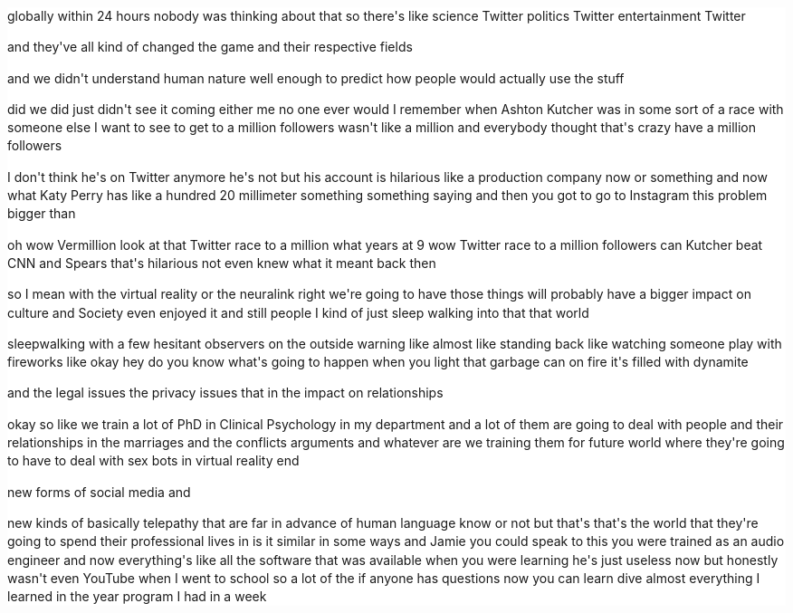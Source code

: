 globally within 24 hours nobody was thinking about that so there's like science Twitter politics Twitter entertainment Twitter

<timemark seconds="6975" />

and they've all kind of changed the game and their respective fields

<timemark seconds="6982" />

and we didn't understand human nature well enough to predict how people would actually use the stuff

<timemark seconds="6989" />

did we did just didn't see it coming either me no one ever would I remember when Ashton Kutcher was in some sort of a race with someone else I want to see to get to a million followers wasn't like a million and everybody thought that's crazy have a million followers

<timemark seconds="7010" />

I don't think he's on Twitter anymore he's not but his account is hilarious like a production company now or something and now what Katy Perry has like a hundred 20 millimeter something something saying and then you got to go to Instagram this problem bigger than

<timemark seconds="7033" />

oh wow Vermillion look at that Twitter race to a million what years at 9 wow Twitter race to a million followers can Kutcher beat CNN and Spears that's hilarious not even knew what it meant back then

<timemark seconds="7049" />

so I mean with the virtual reality or the neuralink right we're going to have those things will probably have a bigger impact on culture and Society even enjoyed it and still people I kind of just sleep walking into that that world

<timemark seconds="7069" />

sleepwalking with a few hesitant observers on the outside warning like almost like standing back like watching someone play with fireworks like okay hey do you know what's going to happen when you light that garbage can on fire it's filled with dynamite

<timemark seconds="7090" />

and the legal issues the privacy issues that in the impact on relationships

<timemark seconds="7098" />

okay so like we train a lot of PhD in Clinical Psychology in my department and a lot of them are going to deal with people and their relationships in the marriages and the conflicts arguments and whatever are we training them for future world where they're going to have to deal with sex bots in virtual reality end

<timemark seconds="7118" />

new forms of social media and

<timemark seconds="7122" />

new kinds of basically telepathy that are far in advance of human language know or not but that's that's the world that they're going to spend their professional lives in is it similar in some ways and Jamie you could speak to this you were trained as an audio engineer and now everything's like all the software that was available when you were learning he's just useless now but honestly wasn't even YouTube when I went to school so a lot of the if anyone has questions now you can learn dive almost everything I learned in the year program I had in a week
